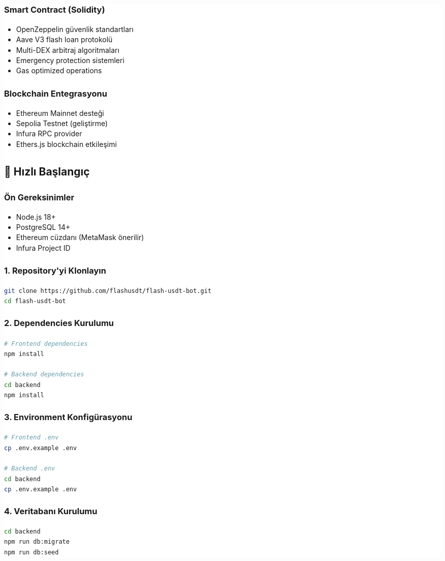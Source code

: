 ### Smart Contract (Solidity)
- OpenZeppelin güvenlik standartları
- Aave V3 flash loan protokolü
- Multi-DEX arbitraj algoritmaları
- Emergency protection sistemleri
- Gas optimized operations

### Blockchain Entegrasyonu
- Ethereum Mainnet desteği
- Sepolia Testnet (geliştirme)
- Infura RPC provider
- Ethers.js blockchain etkileşimi

## 🚀 Hızlı Başlangıç

### Ön Gereksinimler
- Node.js 18+
- PostgreSQL 14+
- Ethereum cüzdanı (MetaMask önerilir)
- Infura Project ID

### 1. Repository'yi Klonlayın
```bash
git clone https://github.com/flashusdt/flash-usdt-bot.git
cd flash-usdt-bot
```

### 2. Dependencies Kurulumu
```bash
# Frontend dependencies
npm install

# Backend dependencies
cd backend
npm install
```

### 3. Environment Konfigürasyonu
```bash
# Frontend .env
cp .env.example .env

# Backend .env
cd backend
cp .env.example .env
```

### 4. Veritabanı Kurulumu
```bash
cd backend
npm run db:migrate
npm run db:seed
```
